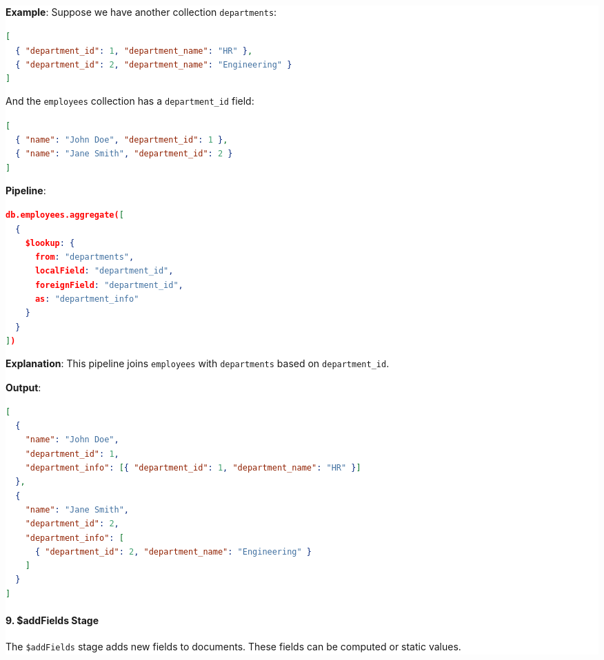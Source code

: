 **Example**: Suppose we have another collection `departments`:

```json
[
  { "department_id": 1, "department_name": "HR" },
  { "department_id": 2, "department_name": "Engineering" }
]
```

And the `employees` collection has a `department_id` field:

```json
[
  { "name": "John Doe", "department_id": 1 },
  { "name": "Jane Smith", "department_id": 2 }
]
```

**Pipeline**:

```json
db.employees.aggregate([
  {
    $lookup: {
      from: "departments",
      localField: "department_id",
      foreignField: "department_id",
      as: "department_info"
    }
  }
])
```

**Explanation**: This pipeline joins `employees` with `departments` based on `department_id`.

**Output**:

```json
[
  {
    "name": "John Doe",
    "department_id": 1,
    "department_info": [{ "department_id": 1, "department_name": "HR" }]
  },
  {
    "name": "Jane Smith",
    "department_id": 2,
    "department_info": [
      { "department_id": 2, "department_name": "Engineering" }
    ]
  }
]
```

#### 9. $addFields Stage

The `$addFields` stage adds new fields to documents. These fields can be computed or static values.
